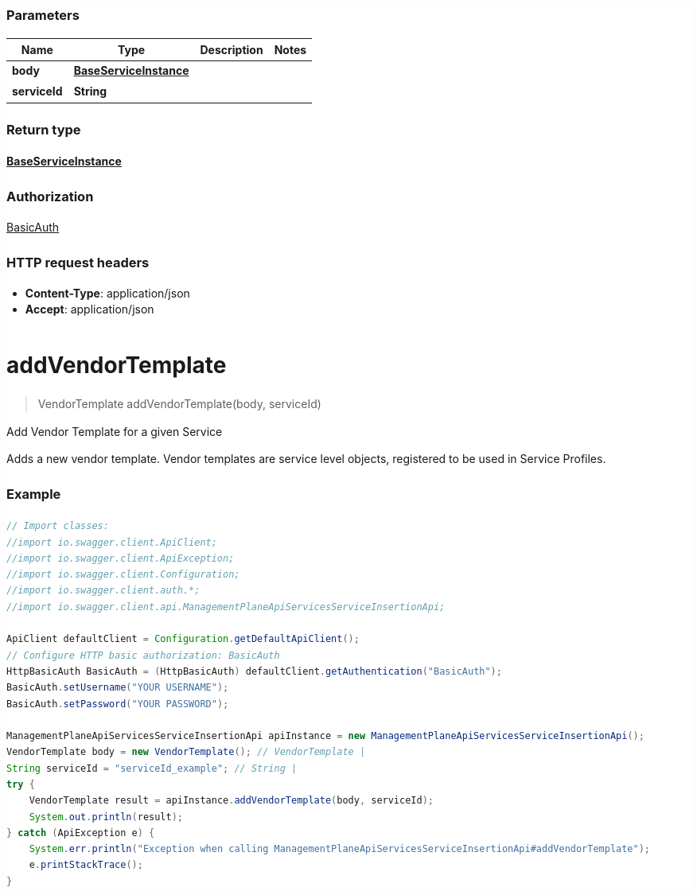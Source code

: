### Parameters

Name | Type | Description  | Notes
------------- | ------------- | ------------- | -------------
 **body** | [**BaseServiceInstance**](BaseServiceInstance.md)|  |
 **serviceId** | **String**|  |

### Return type

[**BaseServiceInstance**](BaseServiceInstance.md)

### Authorization

[BasicAuth](../README.md#BasicAuth)

### HTTP request headers

 - **Content-Type**: application/json
 - **Accept**: application/json

<a name="addVendorTemplate"></a>
# **addVendorTemplate**
> VendorTemplate addVendorTemplate(body, serviceId)

Add Vendor Template for a given Service

Adds a new vendor template. Vendor templates are service level objects, registered to be used in Service Profiles. 

### Example
```java
// Import classes:
//import io.swagger.client.ApiClient;
//import io.swagger.client.ApiException;
//import io.swagger.client.Configuration;
//import io.swagger.client.auth.*;
//import io.swagger.client.api.ManagementPlaneApiServicesServiceInsertionApi;

ApiClient defaultClient = Configuration.getDefaultApiClient();
// Configure HTTP basic authorization: BasicAuth
HttpBasicAuth BasicAuth = (HttpBasicAuth) defaultClient.getAuthentication("BasicAuth");
BasicAuth.setUsername("YOUR USERNAME");
BasicAuth.setPassword("YOUR PASSWORD");

ManagementPlaneApiServicesServiceInsertionApi apiInstance = new ManagementPlaneApiServicesServiceInsertionApi();
VendorTemplate body = new VendorTemplate(); // VendorTemplate | 
String serviceId = "serviceId_example"; // String | 
try {
    VendorTemplate result = apiInstance.addVendorTemplate(body, serviceId);
    System.out.println(result);
} catch (ApiException e) {
    System.err.println("Exception when calling ManagementPlaneApiServicesServiceInsertionApi#addVendorTemplate");
    e.printStackTrace();
}
```
